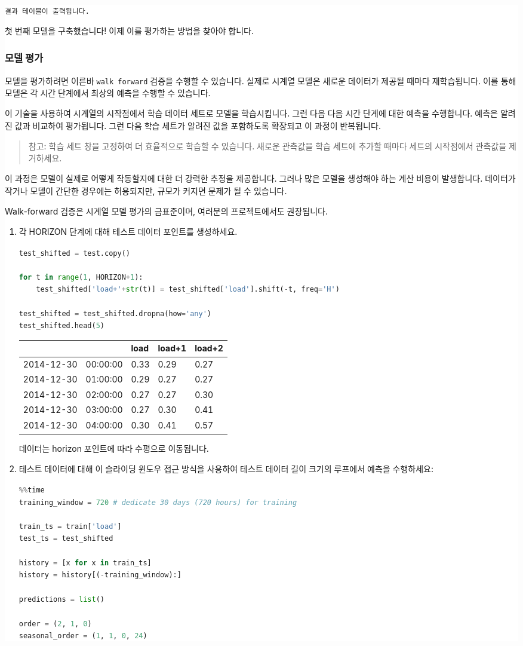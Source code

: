     결과 테이블이 출력됩니다.

첫 번째 모델을 구축했습니다! 이제 이를 평가하는 방법을 찾아야 합니다.

### 모델 평가

모델을 평가하려면 이른바 `walk forward` 검증을 수행할 수 있습니다. 실제로 시계열 모델은 새로운 데이터가 제공될 때마다 재학습됩니다. 이를 통해 모델은 각 시간 단계에서 최상의 예측을 수행할 수 있습니다.

이 기술을 사용하여 시계열의 시작점에서 학습 데이터 세트로 모델을 학습시킵니다. 그런 다음 다음 시간 단계에 대한 예측을 수행합니다. 예측은 알려진 값과 비교하여 평가됩니다. 그런 다음 학습 세트가 알려진 값을 포함하도록 확장되고 이 과정이 반복됩니다.

> 참고: 학습 세트 창을 고정하여 더 효율적으로 학습할 수 있습니다. 새로운 관측값을 학습 세트에 추가할 때마다 세트의 시작점에서 관측값을 제거하세요.

이 과정은 모델이 실제로 어떻게 작동할지에 대한 더 강력한 추정을 제공합니다. 그러나 많은 모델을 생성해야 하는 계산 비용이 발생합니다. 데이터가 작거나 모델이 간단한 경우에는 허용되지만, 규모가 커지면 문제가 될 수 있습니다.

Walk-forward 검증은 시계열 모델 평가의 금표준이며, 여러분의 프로젝트에서도 권장됩니다.

1. 각 HORIZON 단계에 대해 테스트 데이터 포인트를 생성하세요.

    ```python
    test_shifted = test.copy()

    for t in range(1, HORIZON+1):
        test_shifted['load+'+str(t)] = test_shifted['load'].shift(-t, freq='H')

    test_shifted = test_shifted.dropna(how='any')
    test_shifted.head(5)
    ```

    |            |          | load | load+1 | load+2 |
    | ---------- | -------- | ---- | ------ | ------ |
    | 2014-12-30 | 00:00:00 | 0.33 | 0.29   | 0.27   |
    | 2014-12-30 | 01:00:00 | 0.29 | 0.27   | 0.27   |
    | 2014-12-30 | 02:00:00 | 0.27 | 0.27   | 0.30   |
    | 2014-12-30 | 03:00:00 | 0.27 | 0.30   | 0.41   |
    | 2014-12-30 | 04:00:00 | 0.30 | 0.41   | 0.57   |

    데이터는 horizon 포인트에 따라 수평으로 이동됩니다.

1. 테스트 데이터에 대해 이 슬라이딩 윈도우 접근 방식을 사용하여 테스트 데이터 길이 크기의 루프에서 예측을 수행하세요:

    ```python
    %%time
    training_window = 720 # dedicate 30 days (720 hours) for training

    train_ts = train['load']
    test_ts = test_shifted

    history = [x for x in train_ts]
    history = history[(-training_window):]

    predictions = list()

    order = (2, 1, 0)
    seasonal_order = (1, 1, 0, 24)
